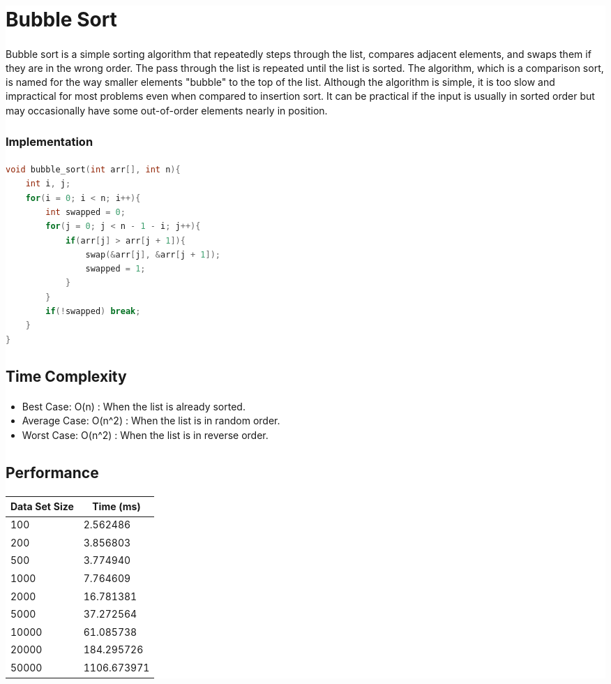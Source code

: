 # Bubble Sort
Bubble sort is a simple sorting algorithm that repeatedly steps through the list, compares adjacent elements, and swaps them if they are in the wrong order. The pass through the
list is repeated until the list is sorted. The algorithm, which is a comparison sort, is named for the way smaller elements "bubble" to the top of the list. Although the algorithm is simple, it is too slow and impractical for most problems even when compared to insertion sort. It can be practical if the input is usually in sorted order but may occasionally have some out-of-order elements nearly in position.

### Implementation
```c
void bubble_sort(int arr[], int n){
    int i, j;
    for(i = 0; i < n; i++){
        int swapped = 0;
        for(j = 0; j < n - 1 - i; j++){
            if(arr[j] > arr[j + 1]){
                swap(&arr[j], &arr[j + 1]);
                swapped = 1;
            }
        }
        if(!swapped) break;
    }
}
```

## Time Complexity
- Best Case: O(n) : When the list is already sorted.
- Average Case: O(n^2) : When the list is in random order.
- Worst Case: O(n^2) : When the list is in reverse order.

## Performance

| Data Set Size | Time (ms) |
|---------------|-----------|
| 100           | 2.562486  |
| 200           | 3.856803  |
| 500           | 3.774940  |
| 1000          | 7.764609  |
| 2000          | 16.781381 |
| 5000          | 37.272564 |
| 10000         | 61.085738 |
| 20000         | 184.295726|
| 50000         | 1106.673971|
